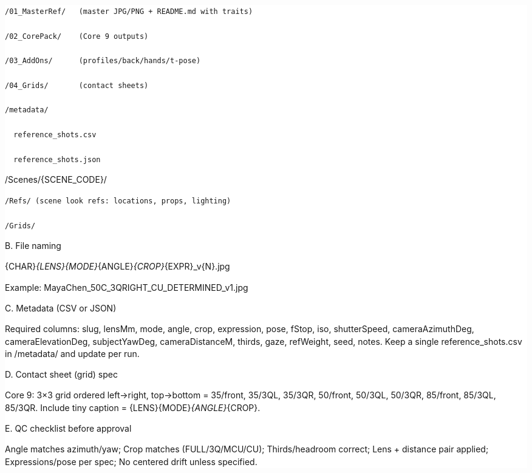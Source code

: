     /01_MasterRef/   (master JPG/PNG + README.md with traits)

    /02_CorePack/    (Core 9 outputs)

    /03_AddOns/      (profiles/back/hands/t-pose)

    /04_Grids/       (contact sheets)

    /metadata/

      reference_shots.csv

      reference_shots.json

  /Scenes/{SCENE_CODE}/

    /Refs/ (scene look refs: locations, props, lighting)

    /Grids/

B. File naming

{CHAR}_{LENS}{MODE}_{ANGLE}_{CROP}_{EXPR}_v{N}.jpg

Example: MayaChen_50C_3QRIGHT_CU_DETERMINED_v1.jpg



C. Metadata (CSV or JSON)



Required columns: slug, lensMm, mode, angle, crop, expression, pose, fStop, iso, shutterSpeed, cameraAzimuthDeg, cameraElevationDeg, subjectYawDeg, cameraDistanceM, thirds, gaze, refWeight, seed, notes.
Keep a single reference_shots.csv in /metadata/ and update per run.




D. Contact sheet (grid) spec



Core 9: 3×3 grid ordered left→right, top→bottom = 35/front, 35/3QL, 35/3QR, 50/front, 50/3QL, 50/3QR, 85/front, 85/3QL, 85/3QR.
Include tiny caption = {LENS}{MODE}_{ANGLE}_{CROP}.




E. QC checklist before approval



Angle matches azimuth/yaw;
Crop matches (FULL/3Q/MCU/CU);
Thirds/headroom correct;
Lens + distance pair applied;
Expressions/pose per spec;
No centered drift unless specified.







